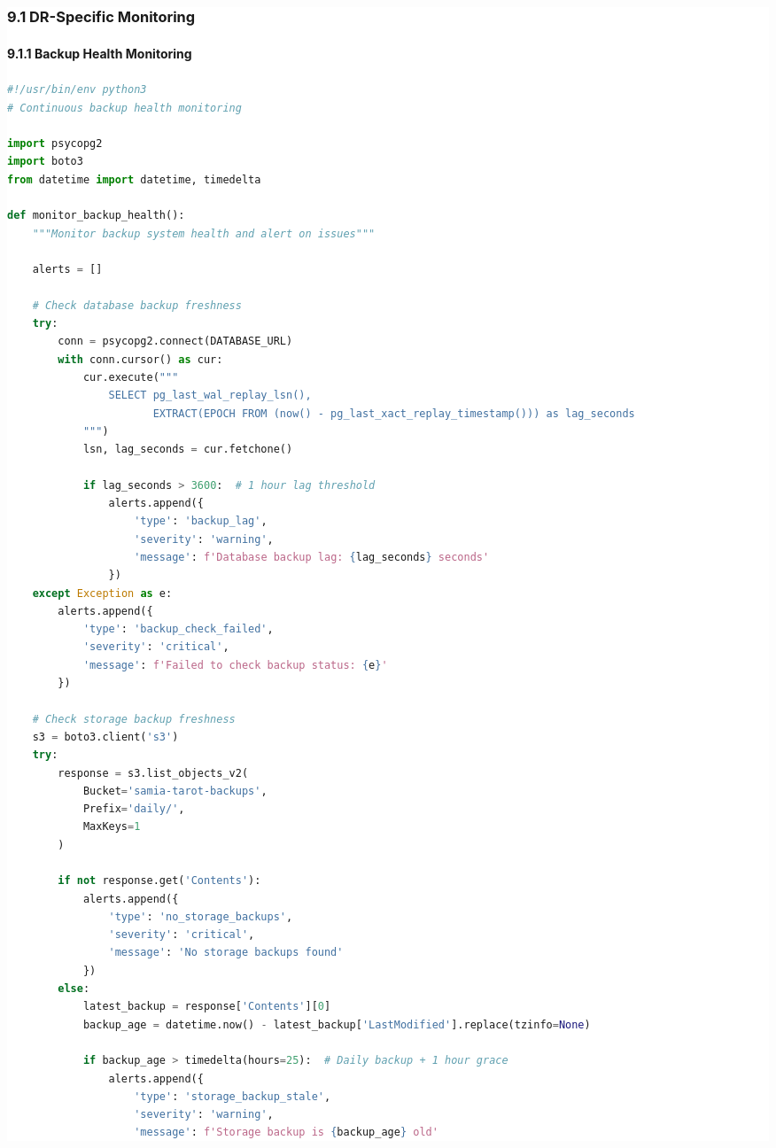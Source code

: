 ### 9.1 DR-Specific Monitoring

#### 9.1.1 Backup Health Monitoring
```python
#!/usr/bin/env python3
# Continuous backup health monitoring

import psycopg2
import boto3
from datetime import datetime, timedelta

def monitor_backup_health():
    """Monitor backup system health and alert on issues"""
    
    alerts = []
    
    # Check database backup freshness
    try:
        conn = psycopg2.connect(DATABASE_URL)
        with conn.cursor() as cur:
            cur.execute("""
                SELECT pg_last_wal_replay_lsn(), 
                       EXTRACT(EPOCH FROM (now() - pg_last_xact_replay_timestamp())) as lag_seconds
            """)
            lsn, lag_seconds = cur.fetchone()
            
            if lag_seconds > 3600:  # 1 hour lag threshold
                alerts.append({
                    'type': 'backup_lag',
                    'severity': 'warning',
                    'message': f'Database backup lag: {lag_seconds} seconds'
                })
    except Exception as e:
        alerts.append({
            'type': 'backup_check_failed',
            'severity': 'critical',
            'message': f'Failed to check backup status: {e}'
        })
    
    # Check storage backup freshness
    s3 = boto3.client('s3')
    try:
        response = s3.list_objects_v2(
            Bucket='samia-tarot-backups',
            Prefix='daily/',
            MaxKeys=1
        )
        
        if not response.get('Contents'):
            alerts.append({
                'type': 'no_storage_backups',
                'severity': 'critical',
                'message': 'No storage backups found'
            })
        else:
            latest_backup = response['Contents'][0]
            backup_age = datetime.now() - latest_backup['LastModified'].replace(tzinfo=None)
            
            if backup_age > timedelta(hours=25):  # Daily backup + 1 hour grace
                alerts.append({
                    'type': 'storage_backup_stale',
                    'severity': 'warning',
                    'message': f'Storage backup is {backup_age} old'
```